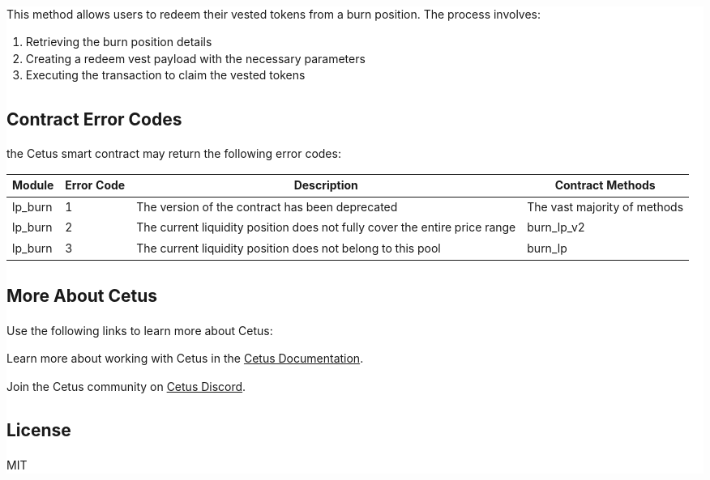 This method allows users to redeem their vested tokens from a burn position. The process involves:
1. Retrieving the burn position details
2. Creating a redeem vest payload with the necessary parameters
3. Executing the transaction to claim the vested tokens

## Contract Error Codes

the Cetus smart contract may return the following error codes:

| Module  | Error Code | Description                                                                | Contract Methods             |
| ------- | ---------- | -------------------------------------------------------------------------- | ---------------------------- |
| lp_burn | 1          | The version of the contract has been deprecated                            | The vast majority of methods |
| lp_burn | 2          | The current liquidity position does not fully cover the entire price range | burn_lp_v2                   |
| lp_burn | 3          | The current liquidity position does not belong to this pool                | burn_lp                      |

## More About Cetus

Use the following links to learn more about Cetus:

Learn more about working with Cetus in the [Cetus Documentation](https://cetus-1.gitbook.io/cetus-docs).

Join the Cetus community on [Cetus Discord](https://discord.com/channels/1009749448022315008/1009751382783447072).

## License

MIT
